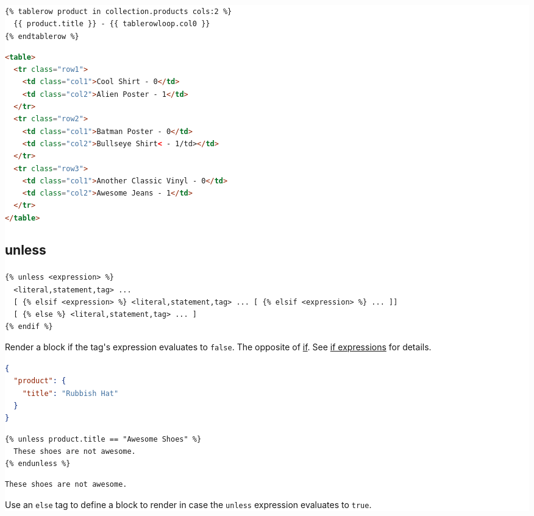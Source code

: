 ```liquid title="template"
{% tablerow product in collection.products cols:2 %}
  {{ product.title }} - {{ tablerowloop.col0 }}
{% endtablerow %}
```

```html title="output"
<table>
  <tr class="row1">
    <td class="col1">Cool Shirt - 0</td>
    <td class="col2">Alien Poster - 1</td>
  </tr>
  <tr class="row2">
    <td class="col1">Batman Poster - 0</td>
    <td class="col2">Bullseye Shirt< - 1/td></td>
  </tr>
  <tr class="row3">
    <td class="col1">Another Classic Vinyl - 0</td>
    <td class="col2">Awesome Jeans - 1</td>
  </tr>
</table>
```

## unless

```
{% unless <expression> %}
  <literal,statement,tag> ...
  [ {% elsif <expression> %} <literal,statement,tag> ... [ {% elsif <expression> %} ... ]]
  [ {% else %} <literal,statement,tag> ... ]
{% endif %}
```

Render a block if the tag's expression evaluates to `false`. The opposite of [if](#if). See
[if expressions](#expressions) for details.

```json title="data"
{
  "product": {
    "title": "Rubbish Hat"
  }
}
```

```liquid title="template"
{% unless product.title == "Awesome Shoes" %}
  These shoes are not awesome.
{% endunless %}
```

```plain title="output"
These shoes are not awesome.
```

Use an `else` tag to define a block to render in case the `unless` expression evaluates to `true`.
